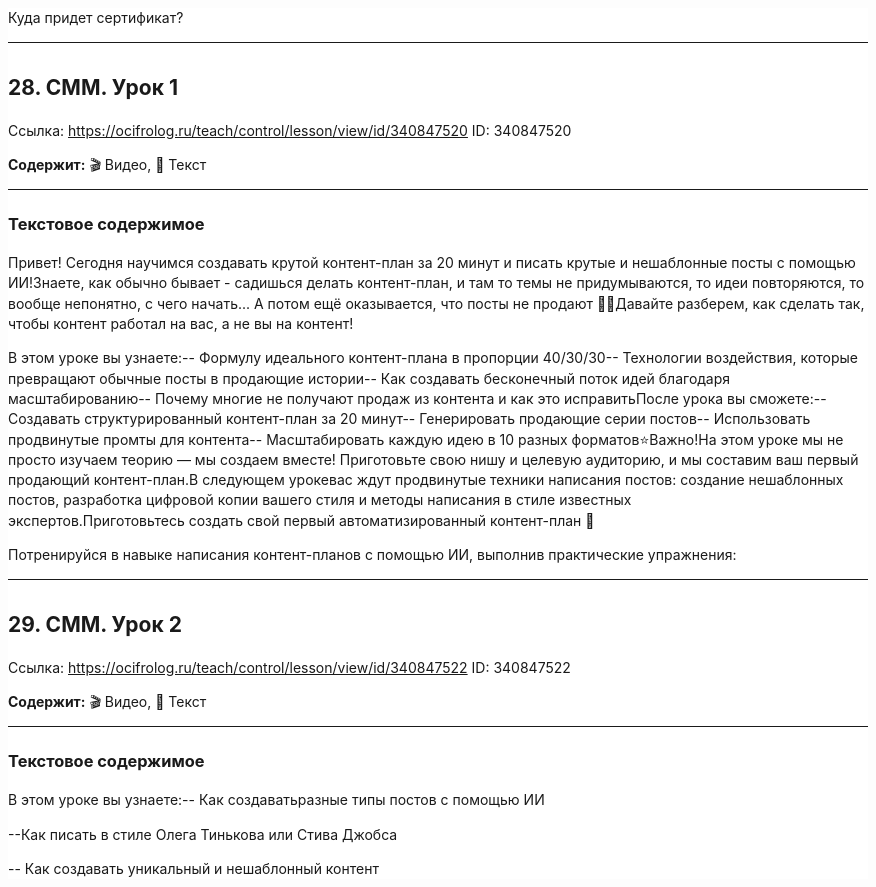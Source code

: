 Куда придет сертификат?



---

<a id='ai-эксперт-визуал-30-lesson-28'></a>
## 28. СММ. Урок 1
Ссылка: https://ocifrolog.ru/teach/control/lesson/view/id/340847520
ID: 340847520

**Содержит:** 🎬 Видео, 📝 Текст

---

### Текстовое содержимое

Привет! Сегодня научимся создавать крутой контент-план за 20 минут и писать крутые и нешаблонные посты с помощью ИИ!Знаете, как обычно бывает - садишься делать контент-план, и там то темы не придумываются, то идеи повторяются, то вообще непонятно, с чего начать... А потом ещё оказывается, что посты не продают 🤦‍♂️Давайте разберем, как сделать так, чтобы контент работал на вас, а не вы на контент!

В этом уроке вы узнаете:-- Формулу идеального контент-плана в пропорции 40/30/30-- Технологии воздействия, которые превращают обычные посты в продающие истории-- Как создавать бесконечный поток идей благодаря масштабированию-- Почему многие не получают продаж из контента и как это исправитьПосле урока вы сможете:--Создавать структурированный контент-план за 20 минут-- Генерировать продающие серии постов-- Использовать продвинутые промты для контента-- Масштабировать каждую идею в 10 разных форматов⭐️Важно!На этом уроке мы не просто изучаем теорию — мы создаем вместе! Приготовьте свою нишу и целевую аудиторию, и мы составим ваш первый продающий контент-план.В следующем урокевас ждут продвинутые техники написания постов: создание нешаблонных постов, разработка цифровой копии вашего стиля и методы написания в стиле известных экспертов.Приготовьтесь создать свой первый автоматизированный контент-план 🎯

Потренируйся в навыке написания контент-планов с помощью ИИ, выполнив практические упражнения:



---

<a id='ai-эксперт-визуал-30-lesson-29'></a>
## 29. СММ. Урок 2
Ссылка: https://ocifrolog.ru/teach/control/lesson/view/id/340847522
ID: 340847522

**Содержит:** 🎬 Видео, 📝 Текст

---

### Текстовое содержимое

В этом уроке вы узнаете:-- Как создаватьразные типы постов с помощью ИИ

--Как писать в стиле Олега Тинькова или Стива Джобса

-- Как создавать уникальный и нешаблонный контент
